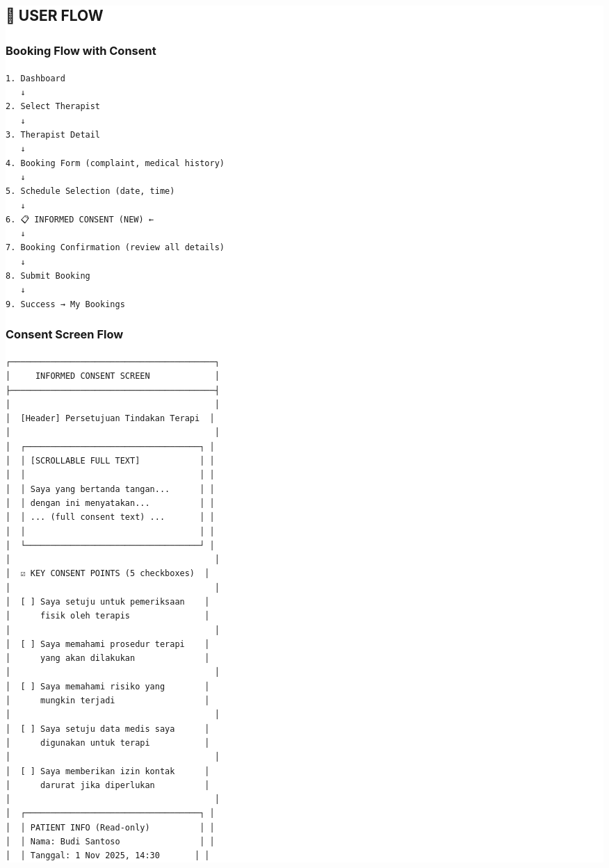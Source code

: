 ## 📱 USER FLOW

### Booking Flow with Consent

```
1. Dashboard
   ↓
2. Select Therapist
   ↓
3. Therapist Detail
   ↓
4. Booking Form (complaint, medical history)
   ↓
5. Schedule Selection (date, time)
   ↓
6. 📋 INFORMED CONSENT (NEW) ←
   ↓
7. Booking Confirmation (review all details)
   ↓
8. Submit Booking
   ↓
9. Success → My Bookings
```

### Consent Screen Flow

```
┌─────────────────────────────────────────┐
│     INFORMED CONSENT SCREEN             │
├─────────────────────────────────────────┤
│                                         │
│  [Header] Persetujuan Tindakan Terapi  │
│                                         │
│  ┌───────────────────────────────────┐ │
│  │ [SCROLLABLE FULL TEXT]            │ │
│  │                                   │ │
│  │ Saya yang bertanda tangan...      │ │
│  │ dengan ini menyatakan...          │ │
│  │ ... (full consent text) ...       │ │
│  │                                   │ │
│  └───────────────────────────────────┘ │
│                                         │
│  ☑️ KEY CONSENT POINTS (5 checkboxes)  │
│                                         │
│  [ ] Saya setuju untuk pemeriksaan    │
│      fisik oleh terapis               │
│                                         │
│  [ ] Saya memahami prosedur terapi    │
│      yang akan dilakukan              │
│                                         │
│  [ ] Saya memahami risiko yang        │
│      mungkin terjadi                  │
│                                         │
│  [ ] Saya setuju data medis saya      │
│      digunakan untuk terapi           │
│                                         │
│  [ ] Saya memberikan izin kontak      │
│      darurat jika diperlukan          │
│                                         │
│  ┌───────────────────────────────────┐ │
│  │ PATIENT INFO (Read-only)          │ │
│  │ Nama: Budi Santoso                │ │
│  │ Tanggal: 1 Nov 2025, 14:30       │ │
```